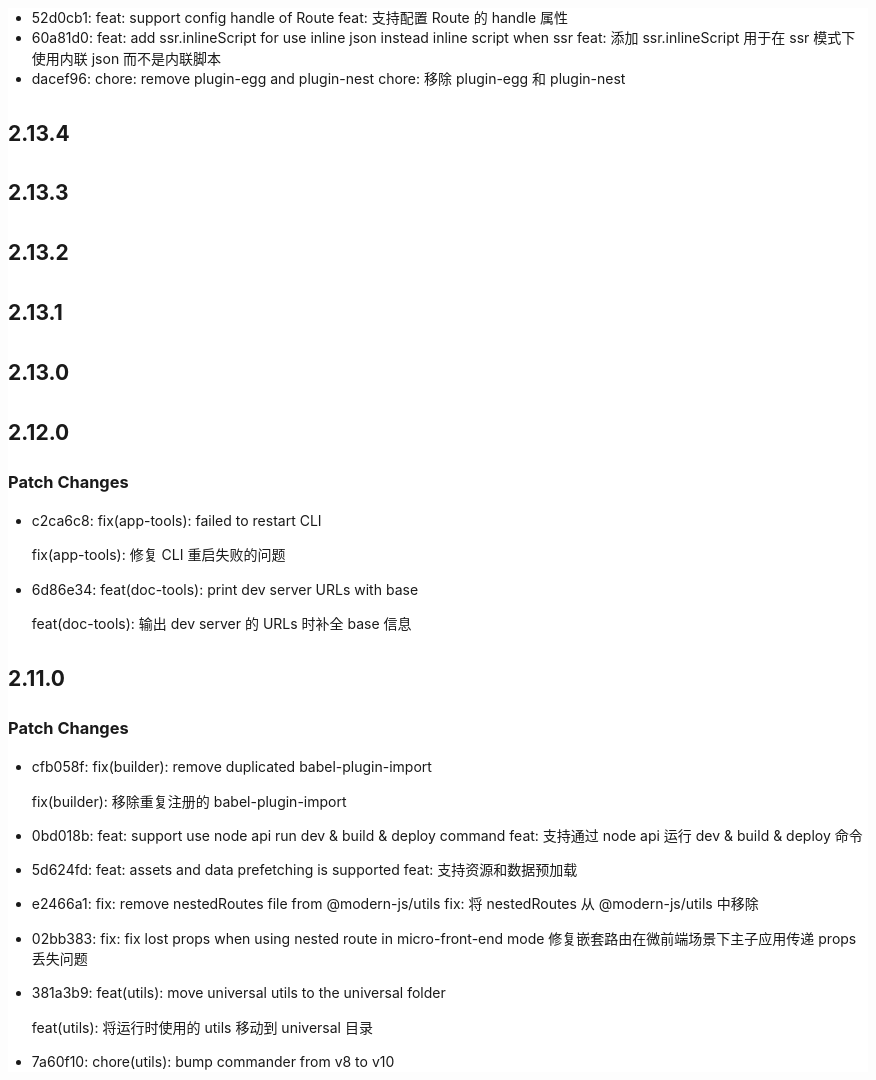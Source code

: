 - 52d0cb1: feat: support config handle of Route
  feat: 支持配置 Route 的 handle 属性
- 60a81d0: feat: add ssr.inlineScript for use inline json instead inline script when ssr
  feat: 添加 ssr.inlineScript 用于在 ssr 模式下使用内联 json 而不是内联脚本
- dacef96: chore: remove plugin-egg and plugin-nest
  chore: 移除 plugin-egg 和 plugin-nest

## 2.13.4

## 2.13.3

## 2.13.2

## 2.13.1

## 2.13.0

## 2.12.0

### Patch Changes

- c2ca6c8: fix(app-tools): failed to restart CLI

  fix(app-tools): 修复 CLI 重启失败的问题

- 6d86e34: feat(doc-tools): print dev server URLs with base

  feat(doc-tools): 输出 dev server 的 URLs 时补全 base 信息

## 2.11.0

### Patch Changes

- cfb058f: fix(builder): remove duplicated babel-plugin-import

  fix(builder): 移除重复注册的 babel-plugin-import

- 0bd018b: feat: support use node api run dev & build & deploy command
  feat: 支持通过 node api 运行 dev & build & deploy 命令
- 5d624fd: feat: assets and data prefetching is supported
  feat: 支持资源和数据预加载
- e2466a1: fix: remove nestedRoutes file from @modern-js/utils
  fix: 将 nestedRoutes 从 @modern-js/utils 中移除
- 02bb383: fix: fix lost props when using nested route in micro-front-end mode
  修复嵌套路由在微前端场景下主子应用传递 props 丢失问题
- 381a3b9: feat(utils): move universal utils to the universal folder

  feat(utils): 将运行时使用的 utils 移动到 universal 目录

- 7a60f10: chore(utils): bump commander from v8 to v10
